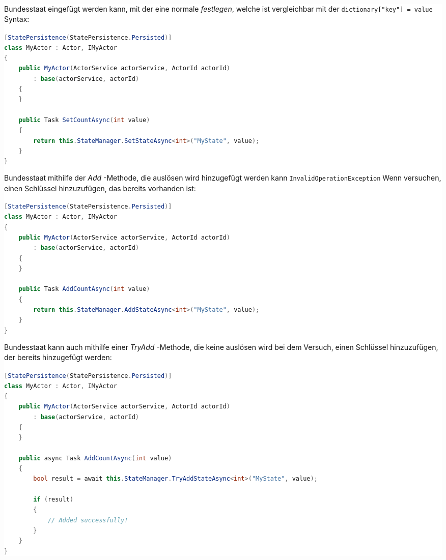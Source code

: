 Bundesstaat eingefügt werden kann, mit der eine normale *festlegen*, welche ist vergleichbar mit der `dictionary["key"] = value` Syntax:

```csharp
[StatePersistence(StatePersistence.Persisted)]
class MyActor : Actor, IMyActor
{
    public MyActor(ActorService actorService, ActorId actorId)
        : base(actorService, actorId)
    {
    }

    public Task SetCountAsync(int value)
    {
        return this.StateManager.SetStateAsync<int>("MyState", value);
    }
}
```

Bundesstaat mithilfe der *Add* -Methode, die auslösen wird hinzugefügt werden kann `InvalidOperationException` Wenn versuchen, einen Schlüssel hinzuzufügen, das bereits vorhanden ist:

```csharp
[StatePersistence(StatePersistence.Persisted)]
class MyActor : Actor, IMyActor
{
    public MyActor(ActorService actorService, ActorId actorId)
        : base(actorService, actorId)
    {
    }

    public Task AddCountAsync(int value)
    {
        return this.StateManager.AddStateAsync<int>("MyState", value);
    }
}
```

Bundesstaat kann auch mithilfe einer *TryAdd* -Methode, die keine auslösen wird bei dem Versuch, einen Schlüssel hinzuzufügen, der bereits hinzugefügt werden:

```csharp
[StatePersistence(StatePersistence.Persisted)]
class MyActor : Actor, IMyActor
{
    public MyActor(ActorService actorService, ActorId actorId)
        : base(actorService, actorId)
    {
    }

    public async Task AddCountAsync(int value)
    {
        bool result = await this.StateManager.TryAddStateAsync<int>("MyState", value);

        if (result)
        {
            // Added successfully!
        }
    }
}
```
